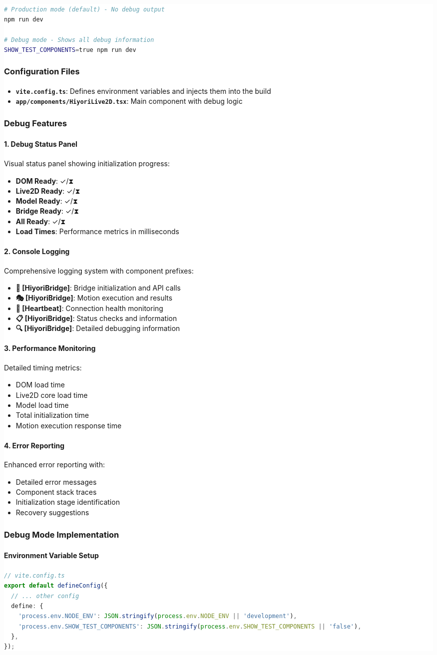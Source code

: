 ```bash
# Production mode (default) - No debug output
npm run dev

# Debug mode - Shows all debug information
SHOW_TEST_COMPONENTS=true npm run dev
```

### Configuration Files
- **`vite.config.ts`**: Defines environment variables and injects them into the build
- **`app/components/HiyoriLive2D.tsx`**: Main component with debug logic

### Debug Features

#### 1. Debug Status Panel
Visual status panel showing initialization progress:
- **DOM Ready**: ✓/⧗
- **Live2D Ready**: ✓/⧗  
- **Model Ready**: ✓/⧗
- **Bridge Ready**: ✓/⧗
- **All Ready**: ✓/⧗
- **Load Times**: Performance metrics in milliseconds

#### 2. Console Logging
Comprehensive logging system with component prefixes:
- **🌟 [HiyoriBridge]**: Bridge initialization and API calls
- **🎭 [HiyoriBridge]**: Motion execution and results
- **💓 [Heartbeat]**: Connection health monitoring
- **📋 [HiyoriBridge]**: Status checks and information
- **🔍 [HiyoriBridge]**: Detailed debugging information

#### 3. Performance Monitoring
Detailed timing metrics:
- DOM load time
- Live2D core load time
- Model load time
- Total initialization time
- Motion execution response time

#### 4. Error Reporting
Enhanced error reporting with:
- Detailed error messages
- Component stack traces
- Initialization stage identification
- Recovery suggestions

### Debug Mode Implementation

#### Environment Variable Setup
```typescript
// vite.config.ts
export default defineConfig({
  // ... other config
  define: {
    'process.env.NODE_ENV': JSON.stringify(process.env.NODE_ENV || 'development'),
    'process.env.SHOW_TEST_COMPONENTS': JSON.stringify(process.env.SHOW_TEST_COMPONENTS || 'false'),
  },
});
```
